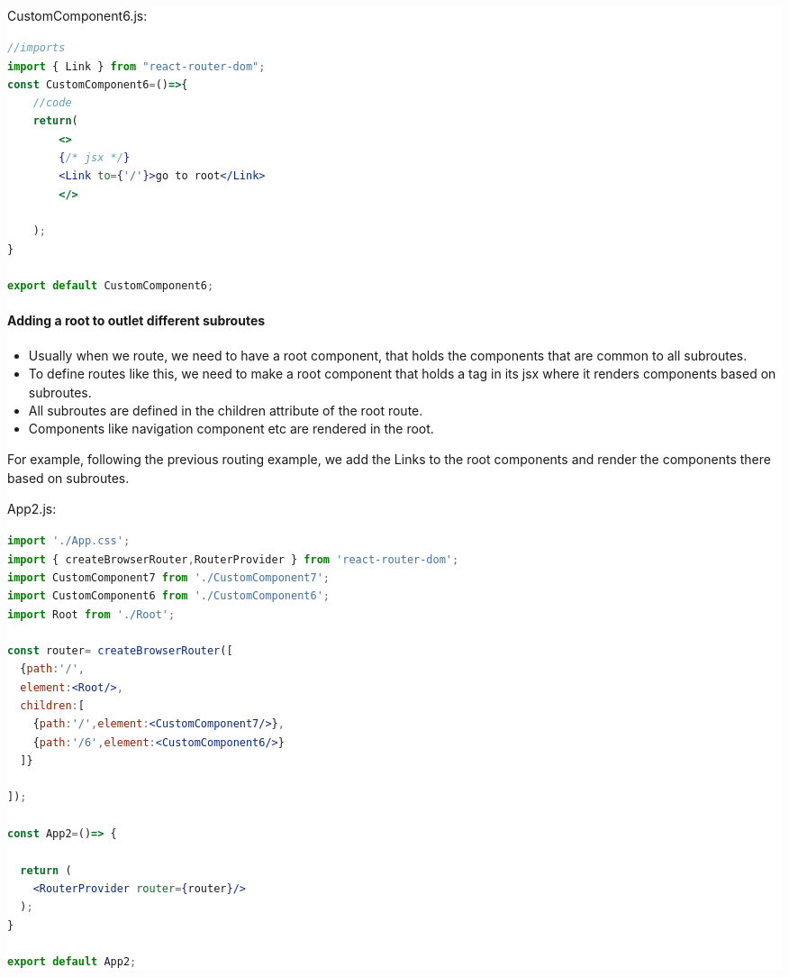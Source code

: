 CustomComponent6.js:

```jsx
//imports
import { Link } from "react-router-dom";
const CustomComponent6=()=>{
    //code
    return(
        <>
        {/* jsx */}
        <Link to={'/'}>go to root</Link>
        </>

    );
}

export default CustomComponent6;
```

#### Adding a root to outlet different subroutes

* Usually when we route, we need to have a root component, that holds the components that are common to all subroutes.
* To define routes like this, we need to make a root component that holds a <Outlet/> tag in its jsx where it renders components based on subroutes.
* All subroutes are defined in the children attribute of the root route.
* Components like navigation component etc are rendered in the root.

For example, following the previous routing example, we add the Links to the root components and render the components there based on subroutes.

App2.js:

```jsx
import './App.css';
import { createBrowserRouter,RouterProvider } from 'react-router-dom';
import CustomComponent7 from './CustomComponent7';
import CustomComponent6 from './CustomComponent6';
import Root from './Root';

const router= createBrowserRouter([
  {path:'/',
  element:<Root/>,
  children:[
    {path:'/',element:<CustomComponent7/>},
    {path:'/6',element:<CustomComponent6/>}
  ]}
  
]);

const App2=()=> {

  return ( 
    <RouterProvider router={router}/>
  );
}

export default App2;
```
